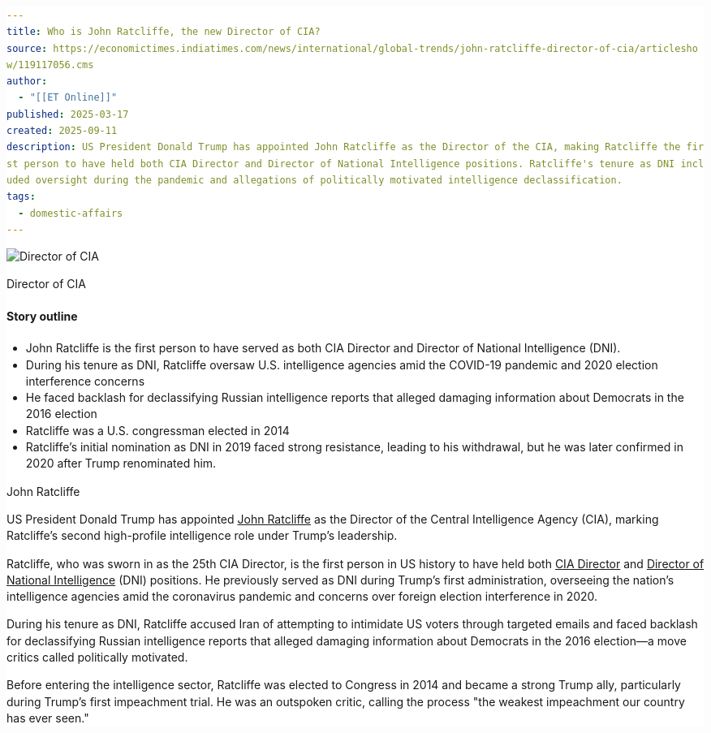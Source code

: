 ```yaml
---
title: Who is John Ratcliffe, the new Director of CIA?
source: https://economictimes.indiatimes.com/news/international/global-trends/john-ratcliffe-director-of-cia/articleshow/119117056.cms
author:
  - "[[ET Online]]"
published: 2025-03-17
created: 2025-09-11
description: US President Donald Trump has appointed John Ratcliffe as the Director of the CIA, making Ratcliffe the first person to have held both CIA Director and Director of National Intelligence positions. Ratcliffe's tenure as DNI included oversight during the pandemic and allegations of politically motivated intelligence declassification.
tags:
  - domestic-affairs
---
```

![Director of CIA](https://img.etimg.com/thumb/msid-119117210,width-300,height-225,imgsize-119800,resizemode-75/director-of-cia.jpg)

Director of CIA

#### Story outline

- John Ratcliffe is the first person to have served as both CIA Director and Director of National Intelligence (DNI).
- During his tenure as DNI, Ratcliffe oversaw U.S. intelligence agencies amid the COVID-19 pandemic and 2020 election interference concerns
- He faced backlash for declassifying Russian intelligence reports that alleged damaging information about Democrats in the 2016 election
- Ratcliffe was a U.S. congressman elected in 2014
- Ratcliffe’s initial nomination as DNI in 2019 faced strong resistance, leading to his withdrawal, but he was later confirmed in 2020 after Trump renominated him.

John Ratcliffe

US President Donald Trump has appointed [John Ratcliffe](https://economictimes.indiatimes.com/topic/john-ratcliffe) as the Director of the Central Intelligence Agency (CIA), marking Ratcliffe’s second high-profile intelligence role under Trump’s leadership.  
  
Ratcliffe, who was sworn in as the 25th CIA Director, is the first person in US history to have held both [CIA Director](https://economictimes.indiatimes.com/topic/cia-director) and [Director of National Intelligence](https://economictimes.indiatimes.com/topic/director-of-national-intelligence) (DNI) positions. He previously served as DNI during Trump’s first administration, overseeing the nation’s intelligence agencies amid the coronavirus pandemic and concerns over foreign election interference in 2020.  
  
During his tenure as DNI, Ratcliffe accused Iran of attempting to intimidate US voters through targeted emails and faced backlash for declassifying Russian intelligence reports that alleged damaging information about Democrats in the 2016 election—a move critics called politically motivated.  
  
Before entering the intelligence sector, Ratcliffe was elected to Congress in 2014 and became a strong Trump ally, particularly during Trump’s first impeachment trial. He was an outspoken critic, calling the process "the weakest impeachment our country has ever seen."  
  